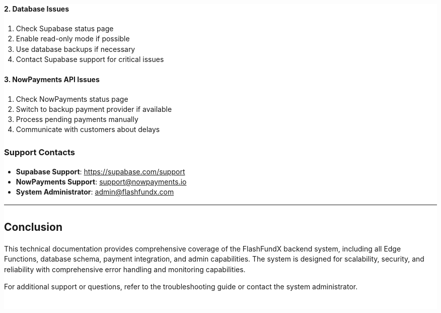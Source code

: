 #### 2. Database Issues
1. Check Supabase status page
2. Enable read-only mode if possible
3. Use database backups if necessary
4. Contact Supabase support for critical issues

#### 3. NowPayments API Issues
1. Check NowPayments status page
2. Switch to backup payment provider if available
3. Process pending payments manually
4. Communicate with customers about delays

### Support Contacts

- **Supabase Support**: https://supabase.com/support
- **NowPayments Support**: support@nowpayments.io
- **System Administrator**: admin@flashfundx.com

---

## Conclusion

This technical documentation provides comprehensive coverage of the FlashFundX backend system, including all Edge Functions, database schema, payment integration, and admin capabilities. The system is designed for scalability, security, and reliability with comprehensive error handling and monitoring capabilities.

For additional support or questions, refer to the troubleshooting guide or contact the system administrator.
```

